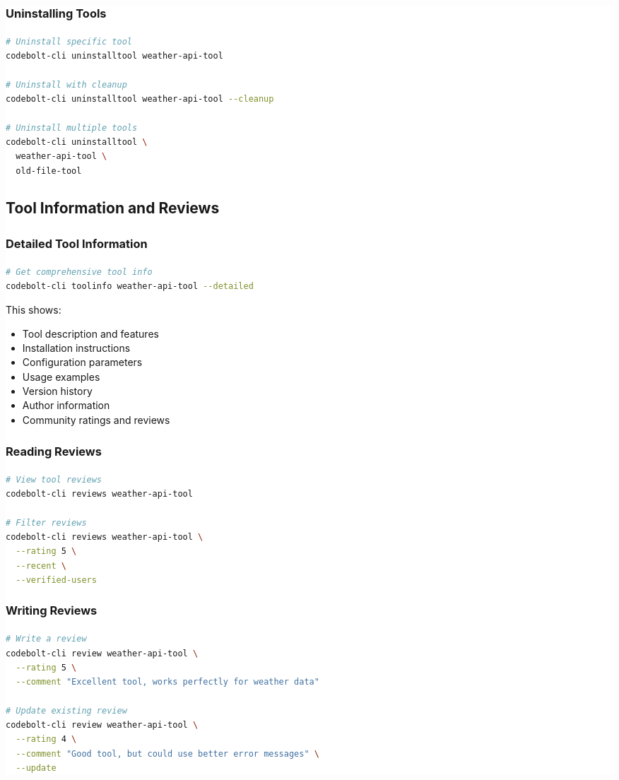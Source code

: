 ### Uninstalling Tools

```bash
# Uninstall specific tool
codebolt-cli uninstalltool weather-api-tool

# Uninstall with cleanup
codebolt-cli uninstalltool weather-api-tool --cleanup

# Uninstall multiple tools
codebolt-cli uninstalltool \
  weather-api-tool \
  old-file-tool
```

## Tool Information and Reviews

### Detailed Tool Information

```bash
# Get comprehensive tool info
codebolt-cli toolinfo weather-api-tool --detailed
```

This shows:
- Tool description and features
- Installation instructions
- Configuration parameters
- Usage examples
- Version history
- Author information
- Community ratings and reviews

### Reading Reviews

```bash
# View tool reviews
codebolt-cli reviews weather-api-tool

# Filter reviews
codebolt-cli reviews weather-api-tool \
  --rating 5 \
  --recent \
  --verified-users
```

### Writing Reviews

```bash
# Write a review
codebolt-cli review weather-api-tool \
  --rating 5 \
  --comment "Excellent tool, works perfectly for weather data"

# Update existing review
codebolt-cli review weather-api-tool \
  --rating 4 \
  --comment "Good tool, but could use better error messages" \
  --update
```

